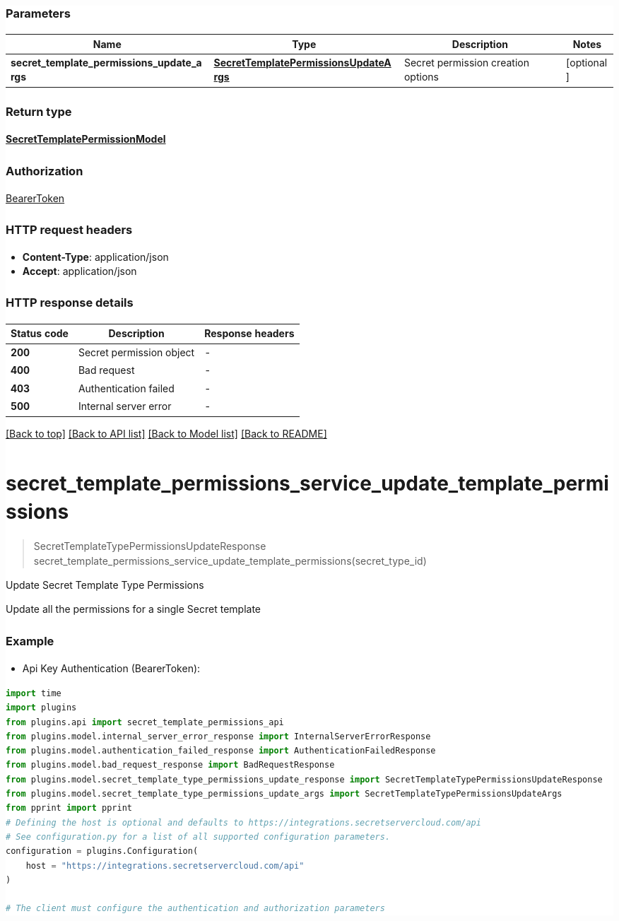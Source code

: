 
### Parameters

Name | Type | Description  | Notes
------------- | ------------- | ------------- | -------------
 **secret_template_permissions_update_args** | [**SecretTemplatePermissionsUpdateArgs**](SecretTemplatePermissionsUpdateArgs.md)| Secret permission creation options | [optional]

### Return type

[**SecretTemplatePermissionModel**](SecretTemplatePermissionModel.md)

### Authorization

[BearerToken](../README.md#BearerToken)

### HTTP request headers

 - **Content-Type**: application/json
 - **Accept**: application/json


### HTTP response details

| Status code | Description | Response headers |
|-------------|-------------|------------------|
**200** | Secret permission object |  -  |
**400** | Bad request |  -  |
**403** | Authentication failed |  -  |
**500** | Internal server error |  -  |

[[Back to top]](#) [[Back to API list]](../README.md#documentation-for-api-endpoints) [[Back to Model list]](../README.md#documentation-for-models) [[Back to README]](../README.md)

# **secret_template_permissions_service_update_template_permissions**
> SecretTemplateTypePermissionsUpdateResponse secret_template_permissions_service_update_template_permissions(secret_type_id)

Update Secret Template Type Permissions

Update all the permissions for a single Secret template

### Example

* Api Key Authentication (BearerToken):

```python
import time
import plugins
from plugins.api import secret_template_permissions_api
from plugins.model.internal_server_error_response import InternalServerErrorResponse
from plugins.model.authentication_failed_response import AuthenticationFailedResponse
from plugins.model.bad_request_response import BadRequestResponse
from plugins.model.secret_template_type_permissions_update_response import SecretTemplateTypePermissionsUpdateResponse
from plugins.model.secret_template_type_permissions_update_args import SecretTemplateTypePermissionsUpdateArgs
from pprint import pprint
# Defining the host is optional and defaults to https://integrations.secretservercloud.com/api
# See configuration.py for a list of all supported configuration parameters.
configuration = plugins.Configuration(
    host = "https://integrations.secretservercloud.com/api"
)

# The client must configure the authentication and authorization parameters
```